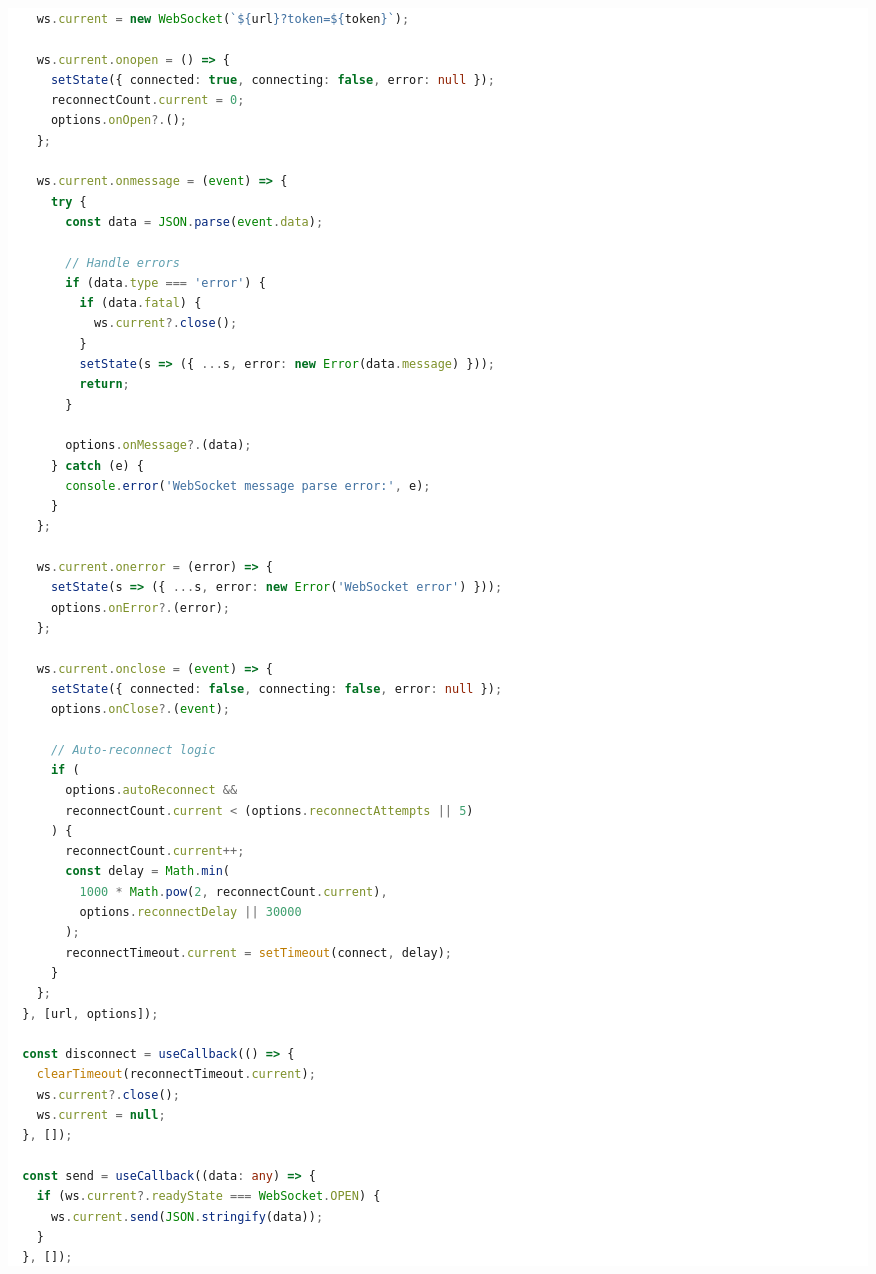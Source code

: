 ```typescript
    ws.current = new WebSocket(`${url}?token=${token}`);
    
    ws.current.onopen = () => {
      setState({ connected: true, connecting: false, error: null });
      reconnectCount.current = 0;
      options.onOpen?.();
    };
    
    ws.current.onmessage = (event) => {
      try {
        const data = JSON.parse(event.data);
        
        // Handle errors
        if (data.type === 'error') {
          if (data.fatal) {
            ws.current?.close();
          }
          setState(s => ({ ...s, error: new Error(data.message) }));
          return;
        }
        
        options.onMessage?.(data);
      } catch (e) {
        console.error('WebSocket message parse error:', e);
      }
    };
    
    ws.current.onerror = (error) => {
      setState(s => ({ ...s, error: new Error('WebSocket error') }));
      options.onError?.(error);
    };
    
    ws.current.onclose = (event) => {
      setState({ connected: false, connecting: false, error: null });
      options.onClose?.(event);
      
      // Auto-reconnect logic
      if (
        options.autoReconnect &&
        reconnectCount.current < (options.reconnectAttempts || 5)
      ) {
        reconnectCount.current++;
        const delay = Math.min(
          1000 * Math.pow(2, reconnectCount.current),
          options.reconnectDelay || 30000
        );
        reconnectTimeout.current = setTimeout(connect, delay);
      }
    };
  }, [url, options]);

  const disconnect = useCallback(() => {
    clearTimeout(reconnectTimeout.current);
    ws.current?.close();
    ws.current = null;
  }, []);

  const send = useCallback((data: any) => {
    if (ws.current?.readyState === WebSocket.OPEN) {
      ws.current.send(JSON.stringify(data));
    }
  }, []);

```